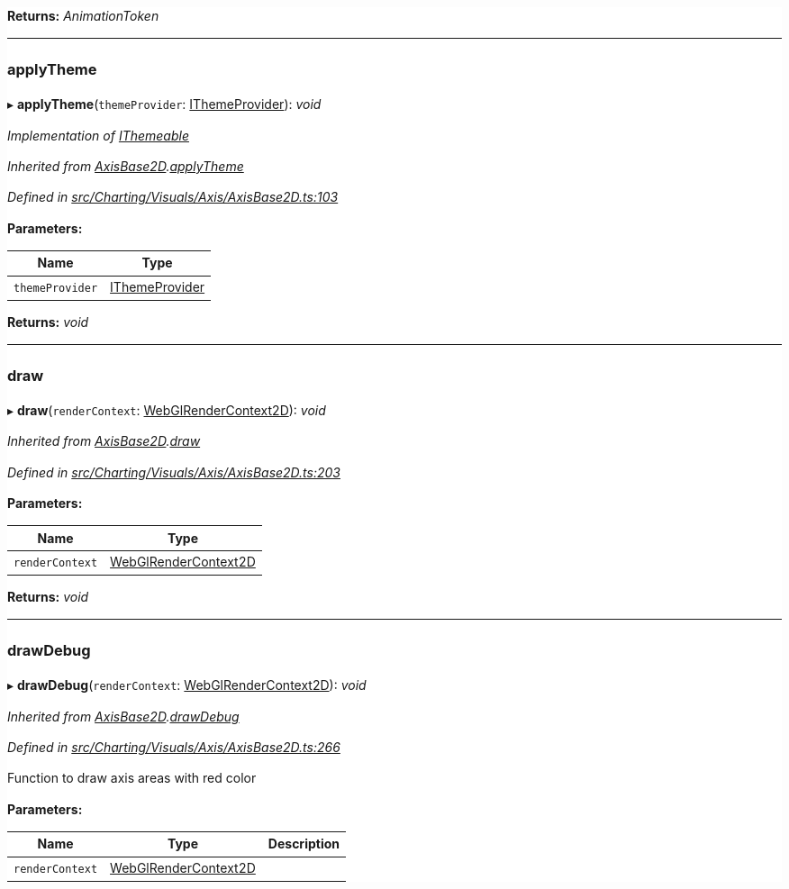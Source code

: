**Returns:** *AnimationToken*

___

###  applyTheme

▸ **applyTheme**(`themeProvider`: [IThemeProvider](../interfaces/ithemeprovider.md)): *void*

*Implementation of [IThemeable](../interfaces/ithemeable.md)*

*Inherited from [AxisBase2D](axisbase2d.md).[applyTheme](axisbase2d.md#applytheme)*

*Defined in [src/Charting/Visuals/Axis/AxisBase2D.ts:103](https://github.com/ABTSoftware/SciChart.Dev/blob/ff9f38d289/Web/src/SciChart/src/Charting/Visuals/Axis/AxisBase2D.ts#L103)*

**Parameters:**

Name | Type |
------ | ------ |
`themeProvider` | [IThemeProvider](../interfaces/ithemeprovider.md) |

**Returns:** *void*

___

###  draw

▸ **draw**(`renderContext`: [WebGlRenderContext2D](webglrendercontext2d.md)): *void*

*Inherited from [AxisBase2D](axisbase2d.md).[draw](axisbase2d.md#draw)*

*Defined in [src/Charting/Visuals/Axis/AxisBase2D.ts:203](https://github.com/ABTSoftware/SciChart.Dev/blob/ff9f38d289/Web/src/SciChart/src/Charting/Visuals/Axis/AxisBase2D.ts#L203)*

**Parameters:**

Name | Type |
------ | ------ |
`renderContext` | [WebGlRenderContext2D](webglrendercontext2d.md) |

**Returns:** *void*

___

###  drawDebug

▸ **drawDebug**(`renderContext`: [WebGlRenderContext2D](webglrendercontext2d.md)): *void*

*Inherited from [AxisBase2D](axisbase2d.md).[drawDebug](axisbase2d.md#drawdebug)*

*Defined in [src/Charting/Visuals/Axis/AxisBase2D.ts:266](https://github.com/ABTSoftware/SciChart.Dev/blob/ff9f38d289/Web/src/SciChart/src/Charting/Visuals/Axis/AxisBase2D.ts#L266)*

Function to draw axis areas with red color

**Parameters:**

Name | Type | Description |
------ | ------ | ------ |
`renderContext` | [WebGlRenderContext2D](webglrendercontext2d.md) |   |
